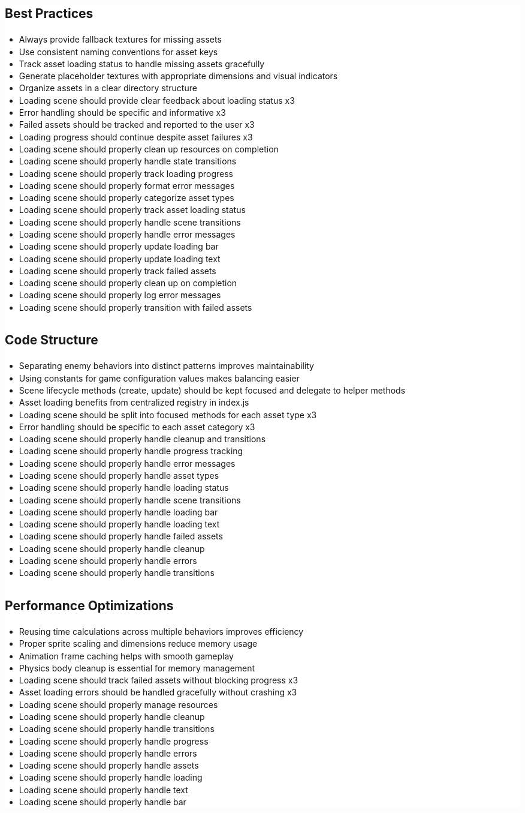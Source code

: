 ## Best Practices
- Always provide fallback textures for missing assets
- Use consistent naming conventions for asset keys
- Track asset loading status to handle missing assets gracefully
- Generate placeholder textures with appropriate dimensions and visual indicators
- Organize assets in a clear directory structure
- Loading scene should provide clear feedback about loading status x3
- Error handling should be specific and informative x3
- Failed assets should be tracked and reported to the user x3
- Loading progress should continue despite asset failures x3
- Loading scene should properly clean up resources on completion
- Loading scene should properly handle state transitions
- Loading scene should properly track loading progress
- Loading scene should properly format error messages
- Loading scene should properly categorize asset types
- Loading scene should properly track asset loading status
- Loading scene should properly handle scene transitions
- Loading scene should properly handle error messages
- Loading scene should properly update loading bar
- Loading scene should properly update loading text
- Loading scene should properly track failed assets
- Loading scene should properly clean up on completion
- Loading scene should properly log error messages
- Loading scene should properly transition with failed assets

## Code Structure
- Separating enemy behaviors into distinct patterns improves maintainability
- Using constants for game configuration values makes balancing easier
- Scene lifecycle methods (create, update) should be kept focused and delegate to helper methods
- Asset loading benefits from centralized registry in index.js
- Loading scene should be split into focused methods for each asset type x3
- Error handling should be specific to each asset category x3
- Loading scene should properly handle cleanup and transitions
- Loading scene should properly handle progress tracking
- Loading scene should properly handle error messages
- Loading scene should properly handle asset types
- Loading scene should properly handle loading status
- Loading scene should properly handle scene transitions
- Loading scene should properly handle loading bar
- Loading scene should properly handle loading text
- Loading scene should properly handle failed assets
- Loading scene should properly handle cleanup
- Loading scene should properly handle errors
- Loading scene should properly handle transitions

## Performance Optimizations
- Reusing time calculations across multiple behaviors improves efficiency
- Proper sprite scaling and dimensions reduce memory usage
- Animation frame caching helps with smooth gameplay
- Physics body cleanup is essential for memory management
- Loading scene should track failed assets without blocking progress x3
- Asset loading errors should be handled gracefully without crashing x3
- Loading scene should properly manage resources
- Loading scene should properly handle cleanup
- Loading scene should properly handle transitions
- Loading scene should properly handle progress
- Loading scene should properly handle errors
- Loading scene should properly handle assets
- Loading scene should properly handle loading
- Loading scene should properly handle text
- Loading scene should properly handle bar